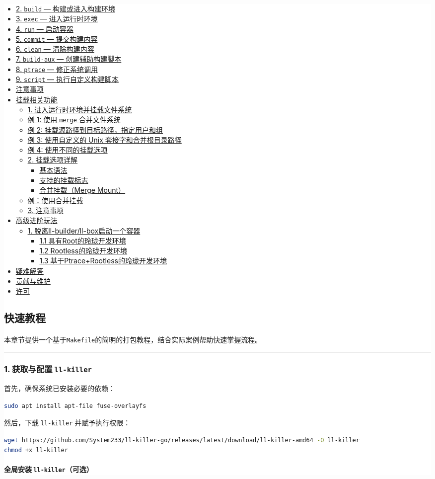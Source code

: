   - [2. `build` — 构建或进入构建环境](#2-build--构建或进入构建环境)
  - [3. `exec` — 进入运行时环境](#3-exec--进入运行时环境)
  - [4. `run` — 启动容器](#4-run--启动容器)
  - [5. `commit` — 提交构建内容](#5-commit--提交构建内容)
  - [6. `clean` — 清除构建内容](#6-clean--清除构建内容)
  - [7. `build-aux` — 创建辅助构建脚本](#7-build-aux--创建辅助构建脚本)
  - [8. `ptrace` — 修正系统调用](#8-ptrace--修正系统调用)
  - [9. `script` — 执行自定义构建脚本](#9-script--执行自定义构建脚本)
  - [注意事项](#注意事项)
- [挂载相关功能](#挂载相关功能)
    - [1. 进入运行时环境并挂载文件系统](#1-进入运行时环境并挂载文件系统)
    - [例 1: 使用 `merge` 合并文件系统](#例-1-使用-merge-合并文件系统)
    - [例 2: 挂载源路径到目标路径，指定用户和组](#例-2-挂载源路径到目标路径指定用户和组)
    - [例 3: 使用自定义的 Unix 套接字和合并根目录路径](#例-3-使用自定义的-unix-套接字和合并根目录路径)
    - [例 4: 使用不同的挂载选项](#例-4-使用不同的挂载选项)
  - [2. 挂载选项详解](#2-挂载选项详解)
    - [基本语法](#基本语法)
    - [支持的挂载标志](#支持的挂载标志)
    - [合并挂载（Merge Mount）](#合并挂载merge-mount)
  - [例：使用合并挂载](#例使用合并挂载)
  - [3. 注意事项](#3-注意事项)
- [高级进阶玩法](#高级进阶玩法)
  - [1. 脱离ll-builder/ll-box启动一个容器](#1-脱离ll-builderll-box启动一个容器)
    - [1.1 具有Root的玲珑开发环境](#11-具有root的玲珑开发环境)
    - [1.2 Rootless的玲珑开发环境](#12-rootless的玲珑开发环境)
    - [1.3 基于Ptrace+Rootless的玲珑开发环境](#13-基于ptracerootless的玲珑开发环境)
- [疑难解答](#疑难解答)
- [贡献与维护](#贡献与维护)
- [许可](#许可)


## 快速教程

本章节提供一个基于`Makefile`的简明的打包教程，结合实际案例帮助快速掌握流程。

---

### 1. 获取与配置 `ll-killer`

首先，确保系统已安装必要的依赖：

```sh
sudo apt install apt-file fuse-overlayfs
```

然后，下载 `ll-killer` 并赋予执行权限：

```sh
wget https://github.com/System233/ll-killer-go/releases/latest/download/ll-killer-amd64 -O ll-killer
chmod +x ll-killer
```

#### 全局安装 `ll-killer`（可选）

